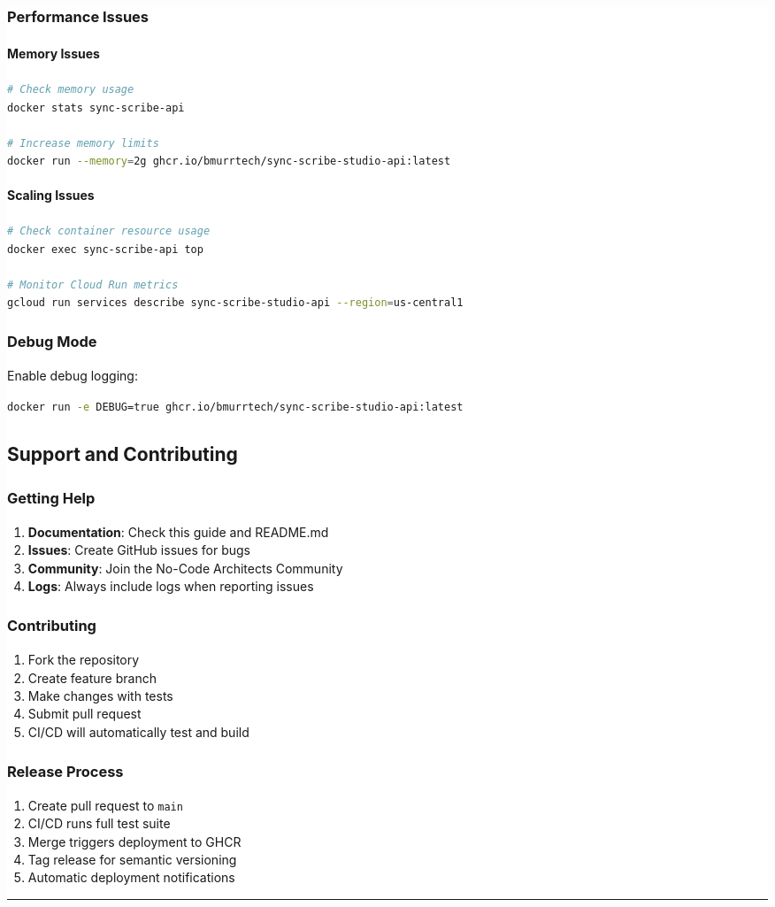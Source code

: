 ### Performance Issues

#### Memory Issues

```bash
# Check memory usage
docker stats sync-scribe-api

# Increase memory limits
docker run --memory=2g ghcr.io/bmurrtech/sync-scribe-studio-api:latest
```

#### Scaling Issues

```bash
# Check container resource usage
docker exec sync-scribe-api top

# Monitor Cloud Run metrics
gcloud run services describe sync-scribe-studio-api --region=us-central1
```

### Debug Mode

Enable debug logging:

```bash
docker run -e DEBUG=true ghcr.io/bmurrtech/sync-scribe-studio-api:latest
```

## Support and Contributing

### Getting Help

1. **Documentation**: Check this guide and README.md
2. **Issues**: Create GitHub issues for bugs
3. **Community**: Join the No-Code Architects Community
4. **Logs**: Always include logs when reporting issues

### Contributing

1. Fork the repository
2. Create feature branch
3. Make changes with tests
4. Submit pull request
5. CI/CD will automatically test and build

### Release Process

1. Create pull request to `main`
2. CI/CD runs full test suite
3. Merge triggers deployment to GHCR
4. Tag release for semantic versioning
5. Automatic deployment notifications

---
